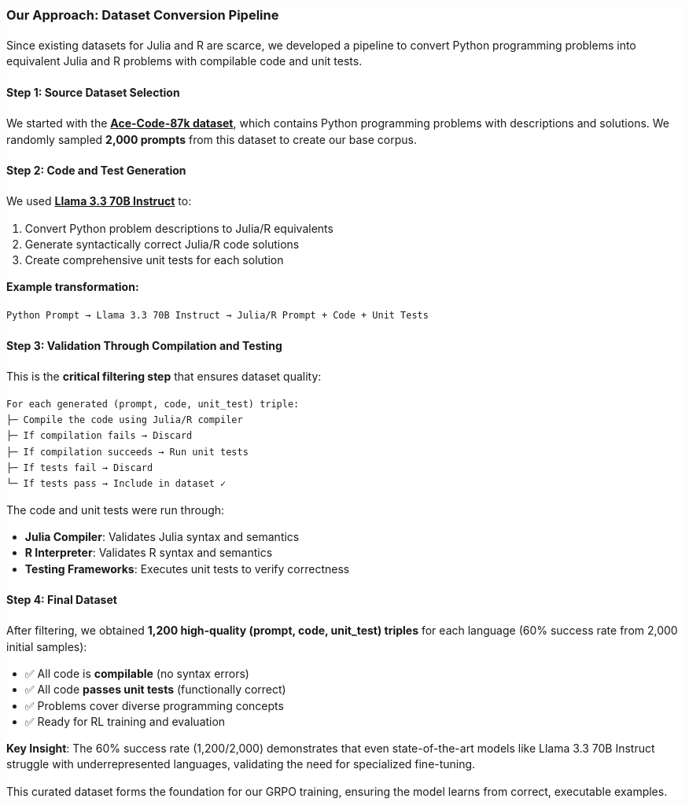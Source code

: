 ### Our Approach: Dataset Conversion Pipeline

Since existing datasets for Julia and R are scarce, we developed a pipeline to convert Python programming problems into equivalent Julia and R problems with compilable code and unit tests.

#### Step 1: Source Dataset Selection

We started with the **[Ace-Code-87k dataset](https://huggingface.co/datasets/BAAI/Infinity-Instruct)**, which contains Python programming problems with descriptions and solutions. We randomly sampled **2,000 prompts** from this dataset to create our base corpus.

#### Step 2: Code and Test Generation

We used **[Llama 3.3 70B Instruct](https://huggingface.co/unsloth/Llama-3.3-70B-Instruct)** to:
1. Convert Python problem descriptions to Julia/R equivalents
2. Generate syntactically correct Julia/R code solutions
3. Create comprehensive unit tests for each solution

**Example transformation:**
```
Python Prompt → Llama 3.3 70B Instruct → Julia/R Prompt + Code + Unit Tests
```

#### Step 3: Validation Through Compilation and Testing

This is the **critical filtering step** that ensures dataset quality:

```
For each generated (prompt, code, unit_test) triple:
├─ Compile the code using Julia/R compiler
├─ If compilation fails → Discard
├─ If compilation succeeds → Run unit tests
├─ If tests fail → Discard
└─ If tests pass → Include in dataset ✓
```

The code and unit tests were run through:
- **Julia Compiler**: Validates Julia syntax and semantics
- **R Interpreter**: Validates R syntax and semantics
- **Testing Frameworks**: Executes unit tests to verify correctness

#### Step 4: Final Dataset

After filtering, we obtained **1,200 high-quality (prompt, code, unit_test) triples** for each language (60% success rate from 2,000 initial samples):
- ✅ All code is **compilable** (no syntax errors)
- ✅ All code **passes unit tests** (functionally correct)
- ✅ Problems cover diverse programming concepts
- ✅ Ready for RL training and evaluation

**Key Insight**: The 60% success rate (1,200/2,000) demonstrates that even state-of-the-art models like Llama 3.3 70B Instruct struggle with underrepresented languages, validating the need for specialized fine-tuning.

This curated dataset forms the foundation for our GRPO training, ensuring the model learns from correct, executable examples.
